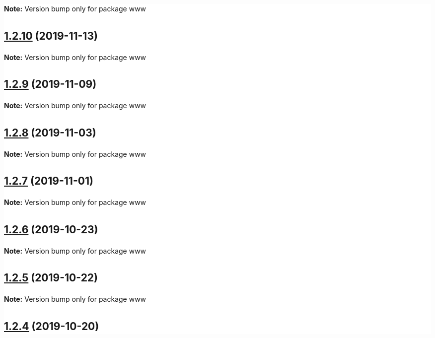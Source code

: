 **Note:** Version bump only for package www





## [1.2.10](https://github.com/narative/gatsby-theme-novela/compare/www@1.2.9...www@1.2.10) (2019-11-13)

**Note:** Version bump only for package www





## [1.2.9](https://github.com/narative/gatsby-theme-novela/compare/www@1.2.8...www@1.2.9) (2019-11-09)

**Note:** Version bump only for package www





## [1.2.8](https://github.com/narative/gatsby-theme-novela/compare/www@1.2.7...www@1.2.8) (2019-11-03)

**Note:** Version bump only for package www





## [1.2.7](https://github.com/narative/gatsby-theme-novela/compare/www@1.2.6...www@1.2.7) (2019-11-01)

**Note:** Version bump only for package www





## [1.2.6](https://github.com/narative/gatsby-theme-novela/compare/www@1.2.5...www@1.2.6) (2019-10-23)

**Note:** Version bump only for package www





## [1.2.5](https://github.com/narative/gatsby-theme-novela/compare/www@1.2.4...www@1.2.5) (2019-10-22)

**Note:** Version bump only for package www





## [1.2.4](https://github.com/narative/gatsby-theme-novela/compare/www@1.2.3...www@1.2.4) (2019-10-20)
